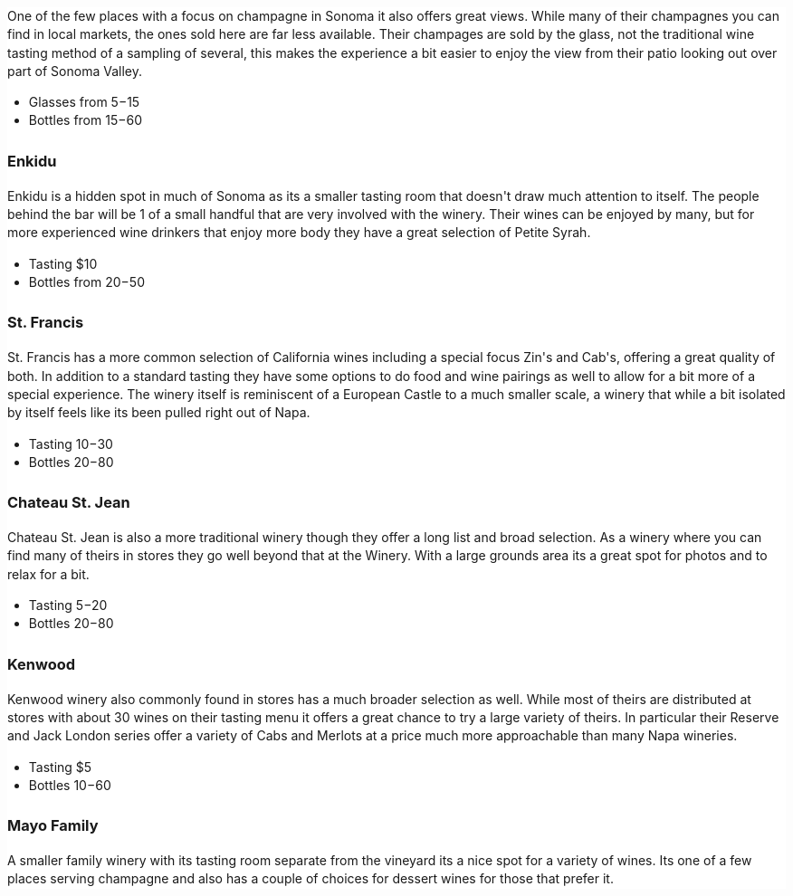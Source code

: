 One of the few places with a focus on champagne in Sonoma it also offers great views. While many of their champagnes you can find in local markets, the ones sold here are far less available. Their champages are sold by the glass, not the traditional wine tasting method of a sampling of several, this makes the experience a bit easier to enjoy the view from their patio looking out over part of Sonoma Valley.

* Glasses from $5-$15
* Bottles from $15-$60

### Enkidu

Enkidu is a hidden spot in much of Sonoma as its a smaller tasting room that doesn't draw much attention to itself. The people behind the bar will be 1 of a small handful that are very involved with the winery. Their wines can be enjoyed by many, but for more experienced wine drinkers that enjoy more body they have a great selection of Petite Syrah. 

* Tasting $10
* Bottles from $20-$50

### St. Francis

St. Francis has a more common selection of California wines including a special focus Zin's and Cab's, offering a great quality of both. In addition to a standard tasting they have some options to do food and wine pairings as well to allow for a bit more of a special experience. The winery itself is reminiscent of a European Castle to a much smaller scale, a winery that while a bit isolated by itself feels like its been pulled right out of Napa.

* Tasting $10-$30
* Bottles $20-$80

### Chateau St. Jean

Chateau St. Jean is also a more traditional winery though they offer a long list and broad selection. As a winery where you can find many of theirs in stores they go well beyond that at the Winery. With a large grounds area its a great spot for photos and to relax for a bit.

* Tasting $5-$20
* Bottles $20-$80

### Kenwood

Kenwood winery also commonly found in stores has a much broader selection as well. While most of theirs are distributed at stores with about 30 wines on their tasting menu it offers a great chance to try a large variety of theirs. In particular their Reserve and Jack London series offer a variety of Cabs and Merlots at a price much more approachable than many Napa wineries.

* Tasting $5
* Bottles $10-$60

### Mayo Family

A smaller family winery with its tasting room separate from the vineyard its a nice spot for a variety of wines. Its one of a few places serving champagne and also has a couple of choices for dessert wines for those that prefer it. 
